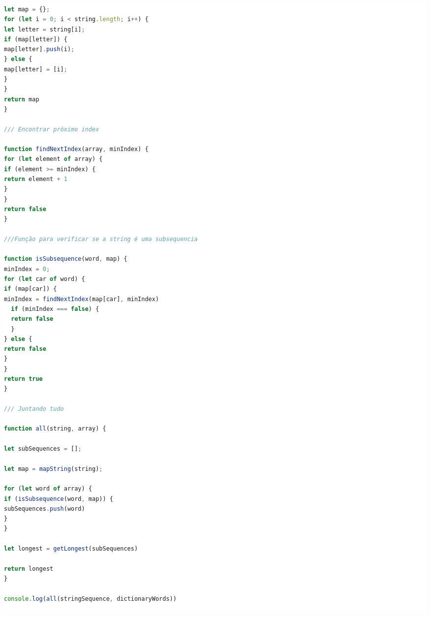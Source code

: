 ``` javascript
let map = {};  
for (let i = 0; i < string.length; i++) {  
let letter = string[i];  
if (map[letter]) {  
map[letter].push(i);  
} else {  
map[letter] = [i];  
}  
}  
return map  
}

/// Encontrar próximo index

function findNextIndex(array, minIndex) {  
for (let element of array) {  
if (element >= minIndex) {  
return element + 1  
}  
}  
return false  
}

///Função para verificar se a string é uma subsequencia

function isSubsequence(word, map) {  
minIndex = 0;  
for (let car of word) {  
if (map[car]) {  
minIndex = findNextIndex(map[car], minIndex)  
  if (minIndex === false) {  
  return false  
  }  
} else {  
return false  
}  
}  
return true  
}

/// Juntando tudo

function all(string, array) {

let subSequences = [];

let map = mapString(string);

for (let word of array) {  
if (isSubsequence(word, map)) {  
subSequences.push(word)  
}  
}

let longest = getLongest(subSequences)

return longest  
}

console.log(all(stringSequence, dictionaryWords))



```